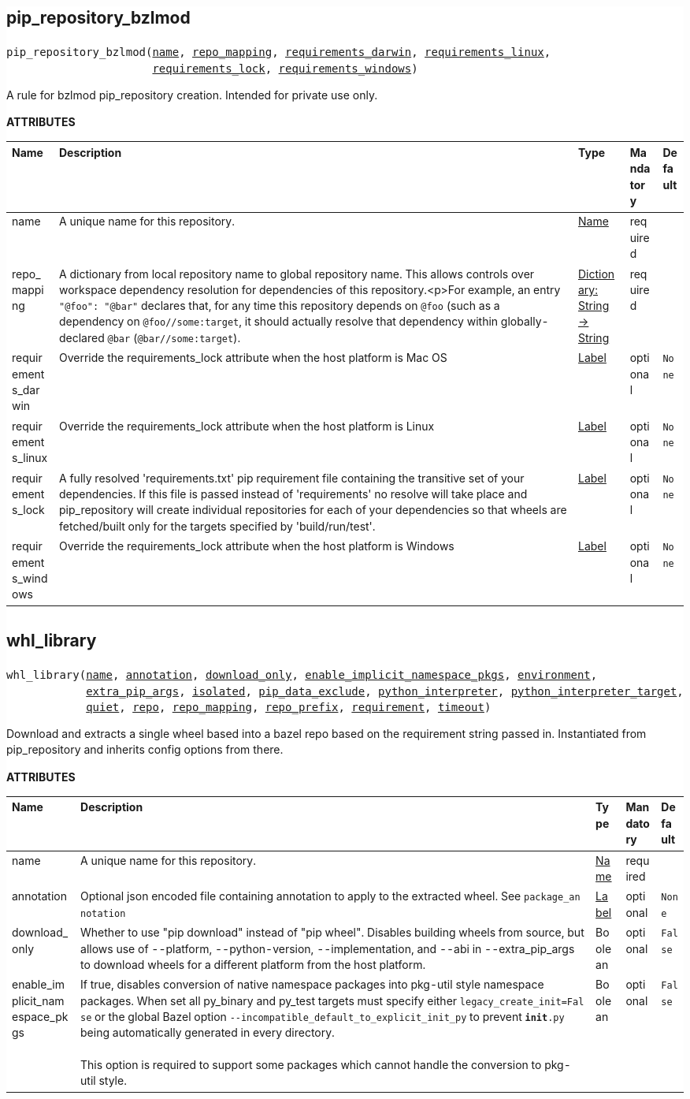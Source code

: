 ## pip_repository_bzlmod

<pre>
pip_repository_bzlmod(<a href="#pip_repository_bzlmod-name">name</a>, <a href="#pip_repository_bzlmod-repo_mapping">repo_mapping</a>, <a href="#pip_repository_bzlmod-requirements_darwin">requirements_darwin</a>, <a href="#pip_repository_bzlmod-requirements_linux">requirements_linux</a>,
                      <a href="#pip_repository_bzlmod-requirements_lock">requirements_lock</a>, <a href="#pip_repository_bzlmod-requirements_windows">requirements_windows</a>)
</pre>

A rule for bzlmod pip_repository creation. Intended for private use only.

**ATTRIBUTES**


| Name  | Description | Type | Mandatory | Default |
| :------------- | :------------- | :------------- | :------------- | :------------- |
| <a id="pip_repository_bzlmod-name"></a>name |  A unique name for this repository.   | <a href="https://bazel.build/concepts/labels#target-names">Name</a> | required |  |
| <a id="pip_repository_bzlmod-repo_mapping"></a>repo_mapping |  A dictionary from local repository name to global repository name. This allows controls over workspace dependency resolution for dependencies of this repository.&lt;p&gt;For example, an entry <code>"@foo": "@bar"</code> declares that, for any time this repository depends on <code>@foo</code> (such as a dependency on <code>@foo//some:target</code>, it should actually resolve that dependency within globally-declared <code>@bar</code> (<code>@bar//some:target</code>).   | <a href="https://bazel.build/rules/lib/dict">Dictionary: String -> String</a> | required |  |
| <a id="pip_repository_bzlmod-requirements_darwin"></a>requirements_darwin |  Override the requirements_lock attribute when the host platform is Mac OS   | <a href="https://bazel.build/concepts/labels">Label</a> | optional | <code>None</code> |
| <a id="pip_repository_bzlmod-requirements_linux"></a>requirements_linux |  Override the requirements_lock attribute when the host platform is Linux   | <a href="https://bazel.build/concepts/labels">Label</a> | optional | <code>None</code> |
| <a id="pip_repository_bzlmod-requirements_lock"></a>requirements_lock |  A fully resolved 'requirements.txt' pip requirement file containing the transitive set of your dependencies. If this file is passed instead of 'requirements' no resolve will take place and pip_repository will create individual repositories for each of your dependencies so that wheels are fetched/built only for the targets specified by 'build/run/test'.   | <a href="https://bazel.build/concepts/labels">Label</a> | optional | <code>None</code> |
| <a id="pip_repository_bzlmod-requirements_windows"></a>requirements_windows |  Override the requirements_lock attribute when the host platform is Windows   | <a href="https://bazel.build/concepts/labels">Label</a> | optional | <code>None</code> |


<a id="whl_library"></a>

## whl_library

<pre>
whl_library(<a href="#whl_library-name">name</a>, <a href="#whl_library-annotation">annotation</a>, <a href="#whl_library-download_only">download_only</a>, <a href="#whl_library-enable_implicit_namespace_pkgs">enable_implicit_namespace_pkgs</a>, <a href="#whl_library-environment">environment</a>,
            <a href="#whl_library-extra_pip_args">extra_pip_args</a>, <a href="#whl_library-isolated">isolated</a>, <a href="#whl_library-pip_data_exclude">pip_data_exclude</a>, <a href="#whl_library-python_interpreter">python_interpreter</a>, <a href="#whl_library-python_interpreter_target">python_interpreter_target</a>,
            <a href="#whl_library-quiet">quiet</a>, <a href="#whl_library-repo">repo</a>, <a href="#whl_library-repo_mapping">repo_mapping</a>, <a href="#whl_library-repo_prefix">repo_prefix</a>, <a href="#whl_library-requirement">requirement</a>, <a href="#whl_library-timeout">timeout</a>)
</pre>


Download and extracts a single wheel based into a bazel repo based on the requirement string passed in.
Instantiated from pip_repository and inherits config options from there.

**ATTRIBUTES**


| Name  | Description | Type | Mandatory | Default |
| :------------- | :------------- | :------------- | :------------- | :------------- |
| <a id="whl_library-name"></a>name |  A unique name for this repository.   | <a href="https://bazel.build/concepts/labels#target-names">Name</a> | required |  |
| <a id="whl_library-annotation"></a>annotation |  Optional json encoded file containing annotation to apply to the extracted wheel. See <code>package_annotation</code>   | <a href="https://bazel.build/concepts/labels">Label</a> | optional | <code>None</code> |
| <a id="whl_library-download_only"></a>download_only |  Whether to use "pip download" instead of "pip wheel". Disables building wheels from source, but allows use of --platform, --python-version, --implementation, and --abi in --extra_pip_args to download wheels for a different platform from the host platform.   | Boolean | optional | <code>False</code> |
| <a id="whl_library-enable_implicit_namespace_pkgs"></a>enable_implicit_namespace_pkgs |  If true, disables conversion of native namespace packages into pkg-util style namespace packages. When set all py_binary and py_test targets must specify either <code>legacy_create_init=False</code> or the global Bazel option <code>--incompatible_default_to_explicit_init_py</code> to prevent <code>__init__.py</code> being automatically generated in every directory.<br><br>This option is required to support some packages which cannot handle the conversion to pkg-util style.   | Boolean | optional | <code>False</code> |